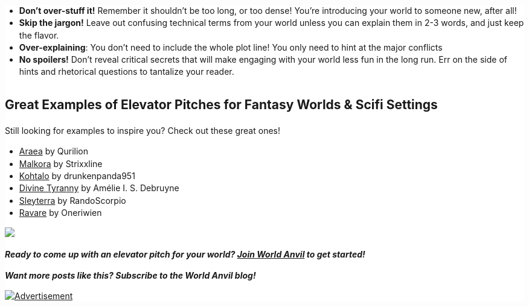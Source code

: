 - **Don’t over-stuff it!** Remember it shouldn’t be too long, or too dense! You’re introducing your world to someone new, after all!
- **Skip the jargon!** Leave out confusing technical terms from your world unless you can explain them in 2-3 words, and just keep the flavor.
- **Over-explaining**: You don’t need to include the whole plot line! You only need to hint at the major conflicts
- **No spoilers!** Don’t reveal critical secrets that will make engaging with your world less fun in the long run. Err on the side of hints and rhetorical questions to tantalize your reader.

## Great Examples of Elevator Pitches for Fantasy Worlds & Scifi Settings

Still looking for examples to inspire you? Check out these great ones!

- [Araea](https://www.worldanvil.com/w/araea-qurilion) by Qurilion
- [Malkora](https://www.worldanvil.com/w/malkora-strixxline) by Strixxline
- [Kohtalo](https://www.worldanvil.com/w/kohtalo-drunkenpanda951) by drunkenpanda951
- [Divine Tyranny](https://www.worldanvil.com/w/divine-tyranny) by Amélie I. S. Debruyne
- [Sleyterra](https://www.worldanvil.com/w/sleyterra-randoscorpio) by RandoScorpio
- [Ravare](https://www.worldanvil.com/w/ravare) by Oneriwien

![](https://www.youtube.com/watch?v=IgR9GqnBwbw)

***Ready to come up with an elevator pitch for your world? [Join World Anvil](https://www.worldanvil.com/) to get started!***

***Want more posts like this? Subscribe to the World Anvil blog!***

[![Advertisement](http://blog.worldanvil.com/wp-content/uploads/2024/08/Join-a-community-of-2000000-1.gif)](https://www.worldanvil.com/features/online-writing-community?blog)